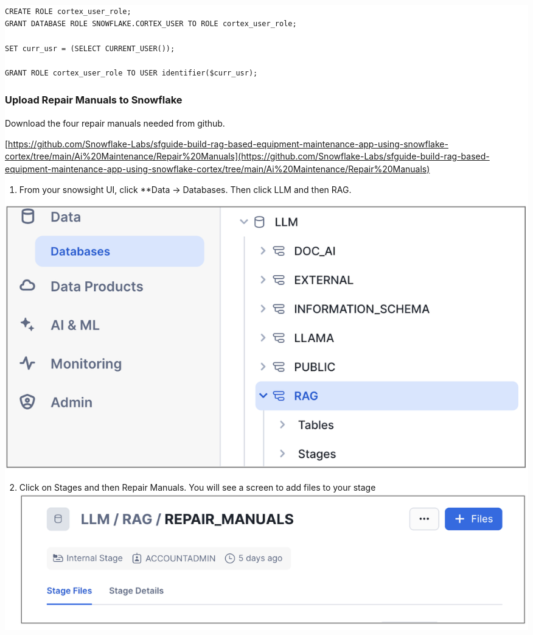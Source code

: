```
CREATE ROLE cortex_user_role;
GRANT DATABASE ROLE SNOWFLAKE.CORTEX_USER TO ROLE cortex_user_role;

SET curr_usr = (SELECT CURRENT_USER());

GRANT ROLE cortex_user_role TO USER identifier($curr_usr);
```

### **Upload Repair Manuals to Snowflake**

Download the four repair manuals needed from github.

[https://github.com/Snowflake-Labs/sfguide-build-rag-based-equipment-maintenance-app-using-snowflake-cortex/tree/main/Ai%20Maintenance/Repair%20Manuals](https://github.com/Snowflake-Labs/sfguide-build-rag-based-equipment-maintenance-app-using-snowflake-cortex/tree/main/Ai%20Maintenance/Repair%20Manuals)

1. From your snowsight UI, click \*\*Data \-\> Databases. Then click LLM and then RAG.

![image](images/image2.png)
 

2. Click on Stages and then Repair Manuals. You will see a screen to add files to your stage  
![image](images/image3.png)
     